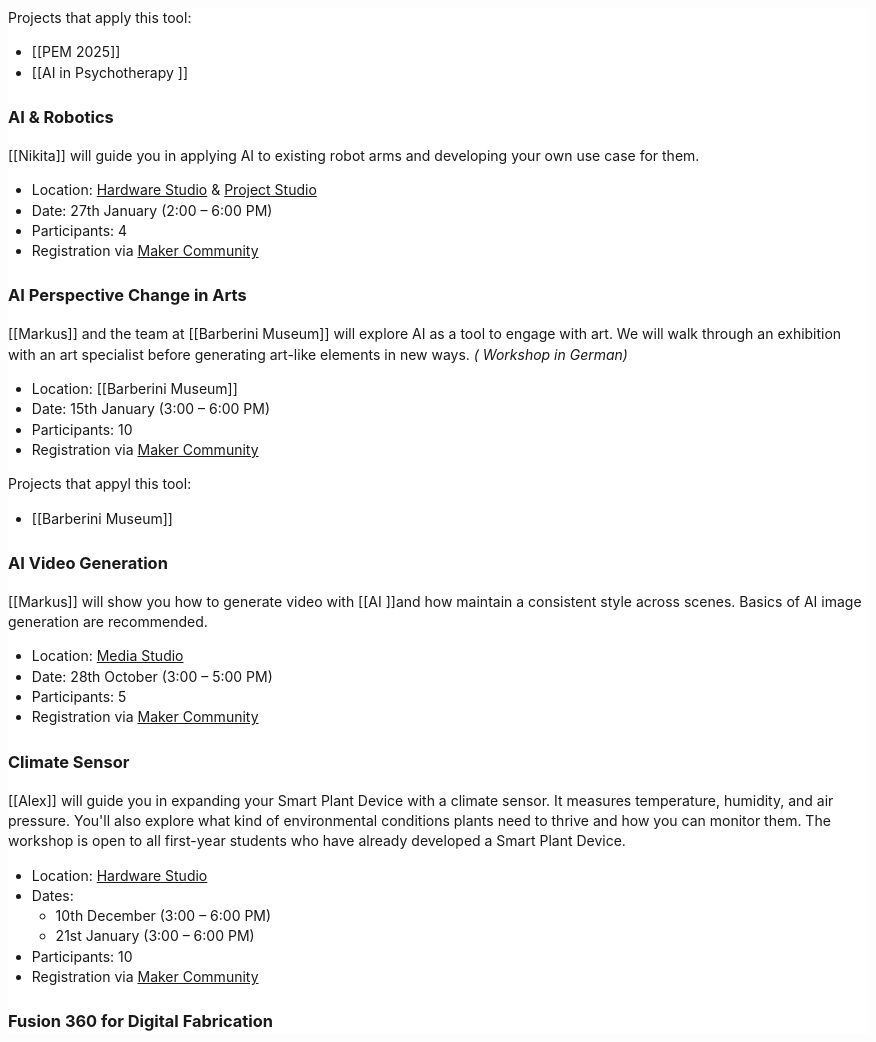 Projects that apply this tool:
- [[PEM 2025]]
- [[AI in Psychotherapy ]]

### AI & Robotics

[[Nikita]] will guide you in applying AI to existing robot arms and developing your own use case for them.

- Location: [Hardware Studio](../studios/hardware-studio.md) & [Project Studio](../studios/project-studio.md)
- Date: 27th January (2:00 – 6:00 PM)
- Participants: 4
- Registration via [Maker Community](https://hpi-makeruniverse.slack.com/archives/C05FW22LVSR)

### AI Perspective Change in Arts

[[Markus]] and the team at [[Barberini Museum]] will explore AI as a tool to engage with art. We will walk through an exhibition with an art specialist before generating art-like elements in new ways. _( Workshop in German)_

- Location: [[Barberini Museum]]
- Date: 15th January (3:00 – 6:00 PM)
- Participants: 10
- Registration via [Maker Community](https://hpi-makeruniverse.slack.com/archives/C05FW22LVSR)

Projects that appyl this tool:
- [[Barberini Museum]]

### AI Video Generation

[[Markus]] will show you how to generate video with [[AI ]]and how maintain a consistent style across scenes. Basics of AI image generation are recommended.

- Location: [Media Studio](../studios/media-studio.md)
- Date: 28th October (3:00 – 5:00 PM)
- Participants: 5
- Registration via [Maker Community](https://hpi-makeruniverse.slack.com/archives/C05FW22LVSR)

### Climate Sensor

[[Alex]] will guide you in expanding your Smart Plant Device with a climate sensor. It measures temperature, humidity, and air pressure. You'll also explore what kind of environmental conditions plants need to thrive and how you can monitor them. The workshop is open to all first-year students who have already developed a Smart Plant Device.

- Location: [Hardware Studio](../studios/hardware-studio.md)
- Dates: 
	- 10th December (3:00 – 6:00 PM)
	- 21st January (3:00 – 6:00 PM)
- Participants: 10
- Registration via [Maker Community](https://hpi-makeruniverse.slack.com/archives/C05FW22LVSR)

### Fusion 360 for Digital Fabrication
